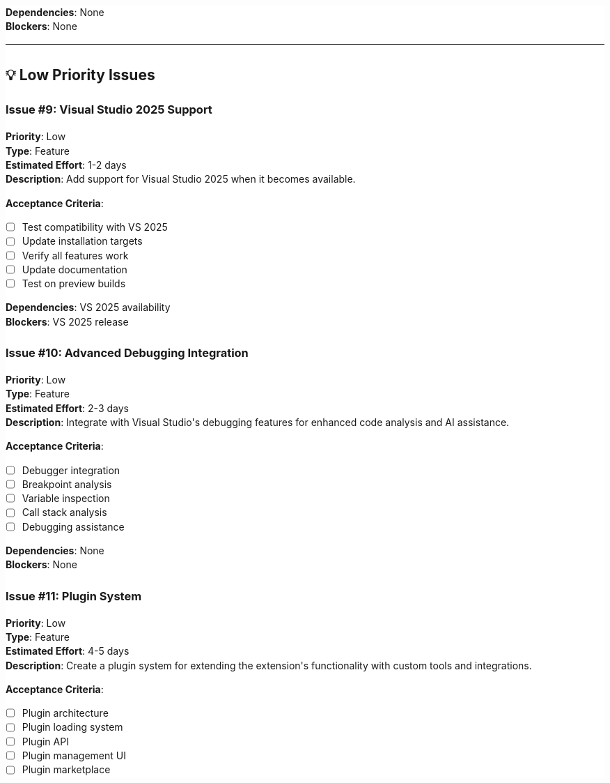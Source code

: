 **Dependencies**: None  
**Blockers**: None  

---

## 💡 Low Priority Issues

### Issue #9: Visual Studio 2025 Support
**Priority**: Low  
**Type**: Feature  
**Estimated Effort**: 1-2 days  
**Description**: Add support for Visual Studio 2025 when it becomes available.

**Acceptance Criteria**:
- [ ] Test compatibility with VS 2025
- [ ] Update installation targets
- [ ] Verify all features work
- [ ] Update documentation
- [ ] Test on preview builds

**Dependencies**: VS 2025 availability  
**Blockers**: VS 2025 release  

### Issue #10: Advanced Debugging Integration
**Priority**: Low  
**Type**: Feature  
**Estimated Effort**: 2-3 days  
**Description**: Integrate with Visual Studio's debugging features for enhanced code analysis and AI assistance.

**Acceptance Criteria**:
- [ ] Debugger integration
- [ ] Breakpoint analysis
- [ ] Variable inspection
- [ ] Call stack analysis
- [ ] Debugging assistance

**Dependencies**: None  
**Blockers**: None  

### Issue #11: Plugin System
**Priority**: Low  
**Type**: Feature  
**Estimated Effort**: 4-5 days  
**Description**: Create a plugin system for extending the extension's functionality with custom tools and integrations.

**Acceptance Criteria**:
- [ ] Plugin architecture
- [ ] Plugin loading system
- [ ] Plugin API
- [ ] Plugin management UI
- [ ] Plugin marketplace
